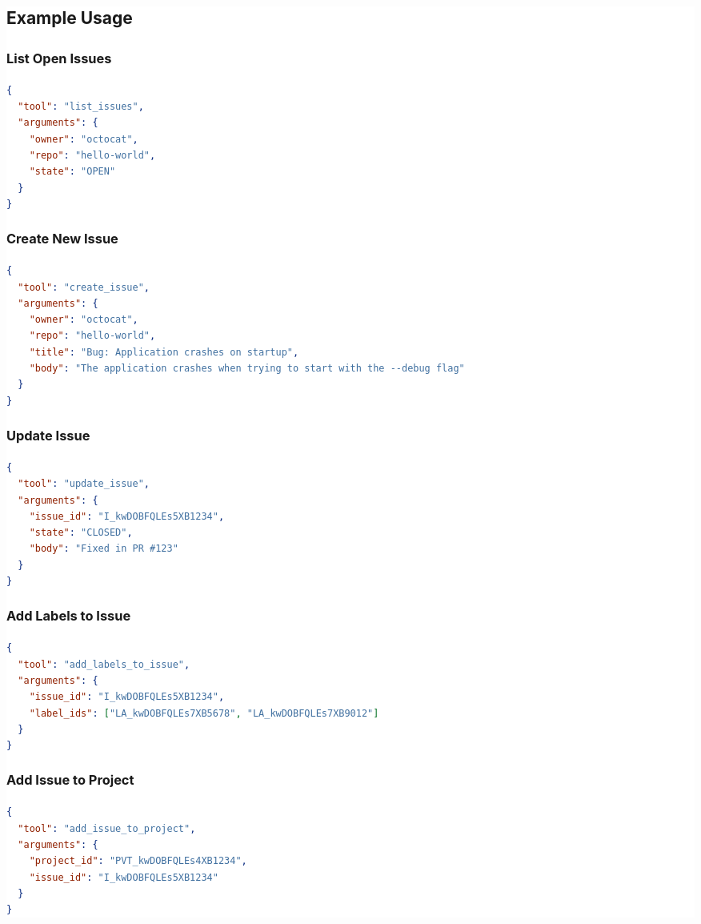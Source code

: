 ## Example Usage

### List Open Issues
```json
{
  "tool": "list_issues",
  "arguments": {
    "owner": "octocat",
    "repo": "hello-world",
    "state": "OPEN"
  }
}
```

### Create New Issue
```json
{
  "tool": "create_issue",
  "arguments": {
    "owner": "octocat",
    "repo": "hello-world",
    "title": "Bug: Application crashes on startup",
    "body": "The application crashes when trying to start with the --debug flag"
  }
}
```

### Update Issue
```json
{
  "tool": "update_issue",
  "arguments": {
    "issue_id": "I_kwDOBFQLEs5XB1234",
    "state": "CLOSED",
    "body": "Fixed in PR #123"
  }
}
```

### Add Labels to Issue
```json
{
  "tool": "add_labels_to_issue",
  "arguments": {
    "issue_id": "I_kwDOBFQLEs5XB1234",
    "label_ids": ["LA_kwDOBFQLEs7XB5678", "LA_kwDOBFQLEs7XB9012"]
  }
}
```

### Add Issue to Project
```json
{
  "tool": "add_issue_to_project",
  "arguments": {
    "project_id": "PVT_kwDOBFQLEs4XB1234",
    "issue_id": "I_kwDOBFQLEs5XB1234"
  }
}
```
